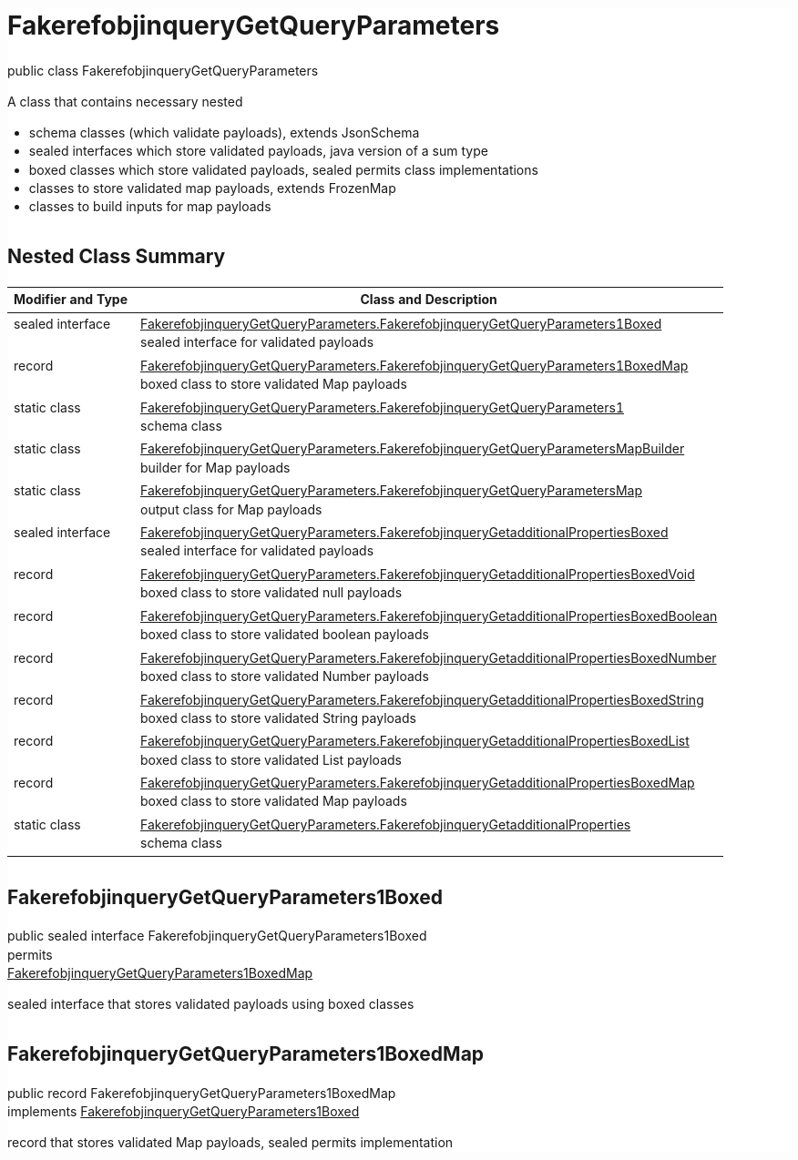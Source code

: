 # FakerefobjinqueryGetQueryParameters
public class FakerefobjinqueryGetQueryParameters<br>

A class that contains necessary nested
- schema classes (which validate payloads), extends JsonSchema
- sealed interfaces which store validated payloads, java version of a sum type
- boxed classes which store validated payloads, sealed permits class implementations
- classes to store validated map payloads, extends FrozenMap
- classes to build inputs for map payloads

## Nested Class Summary
| Modifier and Type | Class and Description |
| ----------------- | ---------------------- |
| sealed interface | [FakerefobjinqueryGetQueryParameters.FakerefobjinqueryGetQueryParameters1Boxed](#fakerefobjinquerygetqueryparameters1boxed)<br> sealed interface for validated payloads |
| record | [FakerefobjinqueryGetQueryParameters.FakerefobjinqueryGetQueryParameters1BoxedMap](#fakerefobjinquerygetqueryparameters1boxedmap)<br> boxed class to store validated Map payloads |
| static class | [FakerefobjinqueryGetQueryParameters.FakerefobjinqueryGetQueryParameters1](#fakerefobjinquerygetqueryparameters1)<br> schema class |
| static class | [FakerefobjinqueryGetQueryParameters.FakerefobjinqueryGetQueryParametersMapBuilder](#fakerefobjinquerygetqueryparametersmapbuilder)<br> builder for Map payloads |
| static class | [FakerefobjinqueryGetQueryParameters.FakerefobjinqueryGetQueryParametersMap](#fakerefobjinquerygetqueryparametersmap)<br> output class for Map payloads |
| sealed interface | [FakerefobjinqueryGetQueryParameters.FakerefobjinqueryGetadditionalPropertiesBoxed](#fakerefobjinquerygetadditionalpropertiesboxed)<br> sealed interface for validated payloads |
| record | [FakerefobjinqueryGetQueryParameters.FakerefobjinqueryGetadditionalPropertiesBoxedVoid](#fakerefobjinquerygetadditionalpropertiesboxedvoid)<br> boxed class to store validated null payloads |
| record | [FakerefobjinqueryGetQueryParameters.FakerefobjinqueryGetadditionalPropertiesBoxedBoolean](#fakerefobjinquerygetadditionalpropertiesboxedboolean)<br> boxed class to store validated boolean payloads |
| record | [FakerefobjinqueryGetQueryParameters.FakerefobjinqueryGetadditionalPropertiesBoxedNumber](#fakerefobjinquerygetadditionalpropertiesboxednumber)<br> boxed class to store validated Number payloads |
| record | [FakerefobjinqueryGetQueryParameters.FakerefobjinqueryGetadditionalPropertiesBoxedString](#fakerefobjinquerygetadditionalpropertiesboxedstring)<br> boxed class to store validated String payloads |
| record | [FakerefobjinqueryGetQueryParameters.FakerefobjinqueryGetadditionalPropertiesBoxedList](#fakerefobjinquerygetadditionalpropertiesboxedlist)<br> boxed class to store validated List payloads |
| record | [FakerefobjinqueryGetQueryParameters.FakerefobjinqueryGetadditionalPropertiesBoxedMap](#fakerefobjinquerygetadditionalpropertiesboxedmap)<br> boxed class to store validated Map payloads |
| static class | [FakerefobjinqueryGetQueryParameters.FakerefobjinqueryGetadditionalProperties](#fakerefobjinquerygetadditionalproperties)<br> schema class |

## FakerefobjinqueryGetQueryParameters1Boxed
public sealed interface FakerefobjinqueryGetQueryParameters1Boxed<br>
permits<br>
[FakerefobjinqueryGetQueryParameters1BoxedMap](#fakerefobjinquerygetqueryparameters1boxedmap)

sealed interface that stores validated payloads using boxed classes

## FakerefobjinqueryGetQueryParameters1BoxedMap
public record FakerefobjinqueryGetQueryParameters1BoxedMap<br>
implements [FakerefobjinqueryGetQueryParameters1Boxed](#fakerefobjinquerygetqueryparameters1boxed)

record that stores validated Map payloads, sealed permits implementation
